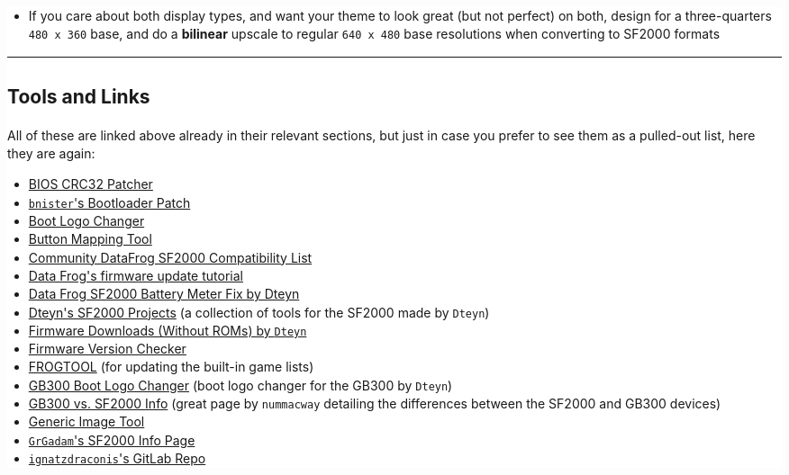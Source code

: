   - If you care about both display types, and want your theme to look great (but not perfect) on both, design for a three-quarters `480 x 360` base, and do a **bilinear** upscale to regular `640 x 480` base resolutions when converting to SF2000 formats

---

## Tools and Links
All of these are linked above already in their relevant sections, but just in case you prefer to see them as a pulled-out list, here they are again:

- [BIOS CRC32 Patcher](https://vonmillhausen.github.io/sf2000/tools/biosCRC32Patcher.htm)
- [`bnister`'s Bootloader Patch](#bootloader-bug)
- [Boot Logo Changer](https://vonmillhausen.github.io/sf2000/tools/bootLogoChanger.htm)
- [Button Mapping Tool](https://vonmillhausen.github.io/sf2000/tools/buttonMappingChanger.htm)
- [Community DataFrog SF2000 Compatibility List](https://docs.google.com/spreadsheets/d/19TCedWEKFXlnS2dlmLxk1BcnlHrX-MSVrKwEURuiU0E/edit#gid=1327539659)
- [Data Frog's firmware update tutorial](https://www.youtube.com/watch?v=j8dT2fdGfck)
- [Data Frog SF2000 Battery Meter Fix by Dteyn](https://dteyn.github.io/sf2000/tools/batteryMeterFix.htm)
- [Dteyn's SF2000 Projects](https://dteyn.github.io/sf2000_projects.htm) (a collection of tools for the SF2000 made by `Dteyn`)
- [Firmware Downloads (Without ROMs) by `Dteyn`](https://github.com/Dteyn/Datafrog_SF2000_Vanilla)
- [Firmware Version Checker](https://vonmillhausen.github.io/sf2000/tools/firmwareVersionChecker.htm)
- [FROGTOOL](https://github.com/tzlion/frogtool) (for updating the built-in game lists)
- [GB300 Boot Logo Changer](https://dteyn.github.io/sf2000/tools/bootLogoChangerGB300.htm) (boot logo changer for the GB300 by `Dteyn`)
- [GB300 vs. SF2000 Info](https://nummacway.github.io/gb300/) (great page by `nummacway` detailing the differences between the SF2000 and GB300 devices)
- [Generic Image Tool](https://vonmillhausen.github.io/sf2000/tools/genericImageTool.htm)
- [`GrGadam`'s SF2000 Info Page](https://grgadam.github.io/sf2000)
- [`ignatzdraconis`'s GitLab Repo](https://git.maschath.de/ignatz/hcrtos)
